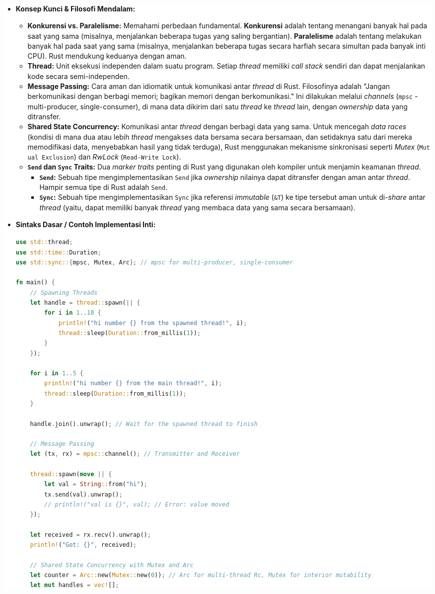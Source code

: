 - **Konsep Kunci & Filosofi Mendalam:**

  - **Konkurensi vs. Paralelisme:** Memahami perbedaan fundamental. **Konkurensi** adalah tentang menangani banyak hal pada saat yang sama (misalnya, menjalankan beberapa tugas yang saling bergantian). **Paralelisme** adalah tentang melakukan banyak hal pada saat yang sama (misalnya, menjalankan beberapa tugas secara harfiah secara simultan pada banyak inti CPU). Rust mendukung keduanya dengan aman.
  - **Thread:** Unit eksekusi independen dalam suatu program. Setiap _thread_ memiliki _call stack_ sendiri dan dapat menjalankan kode secara semi-independen.
  - **Message Passing:** Cara aman dan idiomatik untuk komunikasi antar _thread_ di Rust. Filosofinya adalah "Jangan berkomunikasi dengan berbagi memori; bagikan memori dengan berkomunikasi." Ini dilakukan melalui _channels_ (`mpsc` - multi-producer, single-consumer), di mana data dikirim dari satu _thread_ ke _thread_ lain, dengan _ownership_ data yang ditransfer.
  - **Shared State Concurrency:** Komunikasi antar _thread_ dengan berbagi data yang sama. Untuk mencegah _data races_ (kondisi di mana dua atau lebih _thread_ mengakses data bersama secara bersamaan, dan setidaknya satu dari mereka memodifikasi data, menyebabkan hasil yang tidak terduga), Rust menggunakan mekanisme sinkronisasi seperti _Mutex_ (`Mutual Exclusion`) dan _RwLock_ (`Read-Write Lock`).
  - **`Send` dan `Sync` Traits:** Dua _marker traits_ penting di Rust yang digunakan oleh kompiler untuk menjamin keamanan _thread_.
    - **`Send`:** Sebuah tipe mengimplementasikan `Send` jika _ownership_ nilainya dapat ditransfer dengan aman antar _thread_. Hampir semua tipe di Rust adalah `Send`.
    - **`Sync`:** Sebuah tipe mengimplementasikan `Sync` jika referensi _immutable_ (`&T`) ke tipe tersebut aman untuk di-_share_ antar _thread_ (yaitu, dapat memiliki banyak _thread_ yang membaca data yang sama secara bersamaan).

- **Sintaks Dasar / Contoh Implementasi Inti:**

  ```rust
  use std::thread;
  use std::time::Duration;
  use std::sync::{mpsc, Mutex, Arc}; // mpsc for multi-producer, single-consumer

  fn main() {
      // Spawning Threads
      let handle = thread::spawn(|| {
          for i in 1..10 {
              println!("hi number {} from the spawned thread!", i);
              thread::sleep(Duration::from_millis(1));
          }
      });

      for i in 1..5 {
          println!("hi number {} from the main thread!", i);
          thread::sleep(Duration::from_millis(1));
      }

      handle.join().unwrap(); // Wait for the spawned thread to finish

      // Message Passing
      let (tx, rx) = mpsc::channel(); // Transmitter and Receiver

      thread::spawn(move || {
          let val = String::from("hi");
          tx.send(val).unwrap();
          // println!("val is {}", val); // Error: value moved
      });

      let received = rx.recv().unwrap();
      println!("Got: {}", received);

      // Shared State Concurrency with Mutex and Arc
      let counter = Arc::new(Mutex::new(0)); // Arc for multi-thread Rc, Mutex for interior mutability
      let mut handles = vec![];

  ```